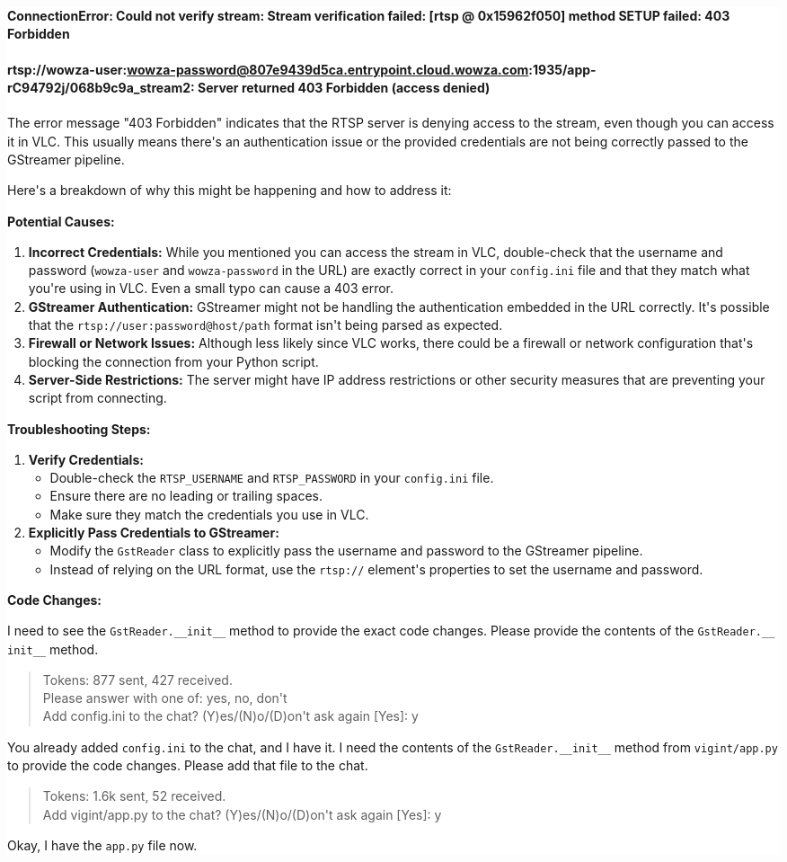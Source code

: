 #### ConnectionError: Could not verify stream: Stream verification failed: [rtsp @ 0x15962f050] method SETUP failed: 403 Forbidden  
#### rtsp://wowza-user:wowza-password@807e9439d5ca.entrypoint.cloud.wowza.com:1935/app-rC94792j/068b9c9a_stream2: Server returned 403 Forbidden (access denied)  

The error message "403 Forbidden" indicates that the RTSP server is denying access to the stream, even though you can access it in VLC. This usually means there's an authentication issue or the provided credentials are not being correctly passed to the GStreamer pipeline.

Here's a breakdown of why this might be happening and how to address it:

**Potential Causes:**

1.  **Incorrect Credentials:** While you mentioned you can access the stream in VLC, double-check that the username and password (`wowza-user` and `wowza-password` in the URL) are exactly correct in your `config.ini` file and that they match what you're using in VLC. Even a small typo can cause a 403 error.
2.  **GStreamer Authentication:** GStreamer might not be handling the authentication embedded in the URL correctly. It's possible that the `rtsp://user:password@host/path` format isn't being parsed as expected.
3.  **Firewall or Network Issues:** Although less likely since VLC works, there could be a firewall or network configuration that's blocking the connection from your Python script.
4.  **Server-Side Restrictions:** The server might have IP address restrictions or other security measures that are preventing your script from connecting.

**Troubleshooting Steps:**

1.  **Verify Credentials:**
    *   Double-check the `RTSP_USERNAME` and `RTSP_PASSWORD` in your `config.ini` file.
    *   Ensure there are no leading or trailing spaces.
    *   Make sure they match the credentials you use in VLC.
2.  **Explicitly Pass Credentials to GStreamer:**
    *   Modify the `GstReader` class to explicitly pass the username and password to the GStreamer pipeline.
    *   Instead of relying on the URL format, use the `rtsp://` element's properties to set the username and password.

**Code Changes:**

I need to see the `GstReader.__init__` method to provide the exact code changes. Please provide the contents of the `GstReader.__init__` method.

> Tokens: 877 sent, 427 received.  
> Please answer with one of: yes, no, don't  
> Add config.ini to the chat? (Y)es/(N)o/(D)on't ask again [Yes]: y  

You already added `config.ini` to the chat, and I have it. I need the contents of the `GstReader.__init__` method from `vigint/app.py` to provide the code changes. Please add that file to the chat.

> Tokens: 1.6k sent, 52 received.  
> Add vigint/app.py to the chat? (Y)es/(N)o/(D)on't ask again [Yes]: y  

Okay, I have the `app.py` file now.

